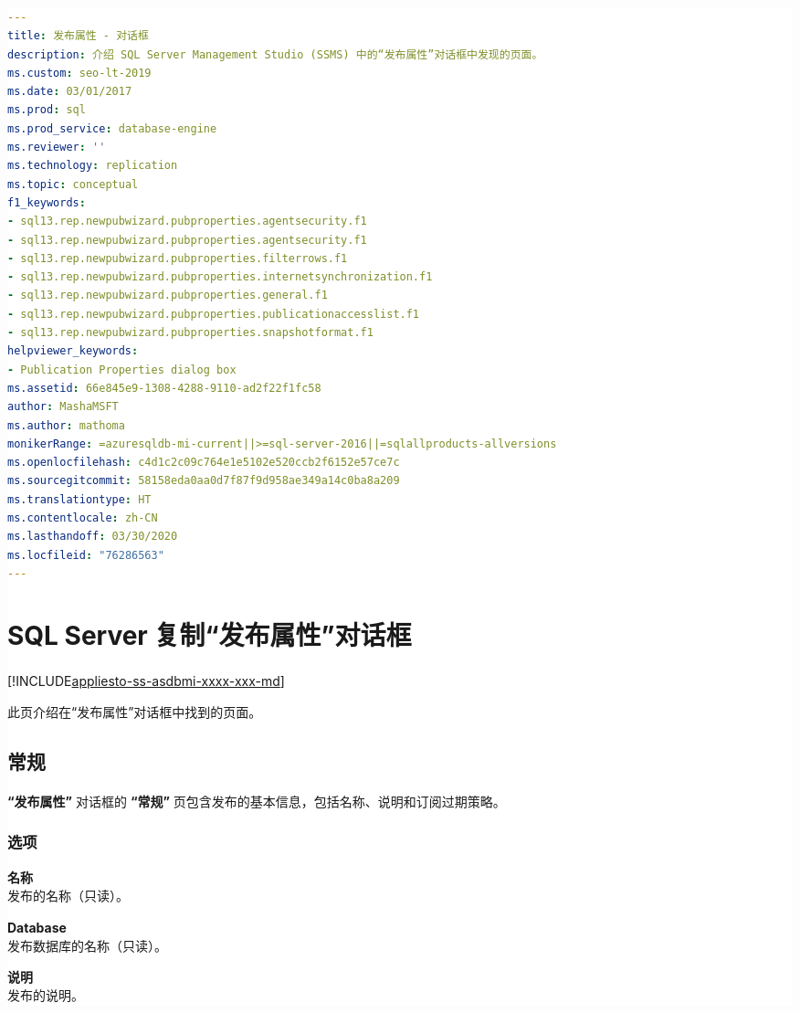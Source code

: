 ```yaml
---
title: 发布属性 - 对话框
description: 介绍 SQL Server Management Studio (SSMS) 中的“发布属性”对话框中发现的页面。
ms.custom: seo-lt-2019
ms.date: 03/01/2017
ms.prod: sql
ms.prod_service: database-engine
ms.reviewer: ''
ms.technology: replication
ms.topic: conceptual
f1_keywords:
- sql13.rep.newpubwizard.pubproperties.agentsecurity.f1
- sql13.rep.newpubwizard.pubproperties.agentsecurity.f1
- sql13.rep.newpubwizard.pubproperties.filterrows.f1
- sql13.rep.newpubwizard.pubproperties.internetsynchronization.f1
- sql13.rep.newpubwizard.pubproperties.general.f1
- sql13.rep.newpubwizard.pubproperties.publicationaccesslist.f1
- sql13.rep.newpubwizard.pubproperties.snapshotformat.f1
helpviewer_keywords:
- Publication Properties dialog box
ms.assetid: 66e845e9-1308-4288-9110-ad2f22f1fc58
author: MashaMSFT
ms.author: mathoma
monikerRange: =azuresqldb-mi-current||>=sql-server-2016||=sqlallproducts-allversions
ms.openlocfilehash: c4d1c2c09c764e1e5102e520ccb2f6152e57ce7c
ms.sourcegitcommit: 58158eda0aa0d7f87f9d958ae349a14c0ba8a209
ms.translationtype: HT
ms.contentlocale: zh-CN
ms.lasthandoff: 03/30/2020
ms.locfileid: "76286563"
---
```

# <a name="sql-server-replication-publication-properties--dialog-box"></a>SQL Server 复制“发布属性”对话框
[!INCLUDE[appliesto-ss-asdbmi-xxxx-xxx-md](../../includes/appliesto-ss-asdbmi-xxxx-xxx-md.md)]

此页介绍在“发布属性”对话框中找到的页面。 

## <a name="general"></a>常规
 **“发布属性”** 对话框的 **“常规”** 页包含发布的基本信息，包括名称、说明和订阅过期策略。  
  
### <a name="options"></a>选项  
 **名称**  
 发布的名称（只读）。  
  
 **Database**  
 发布数据库的名称（只读）。  
  
 **说明**  
 发布的说明。  
  